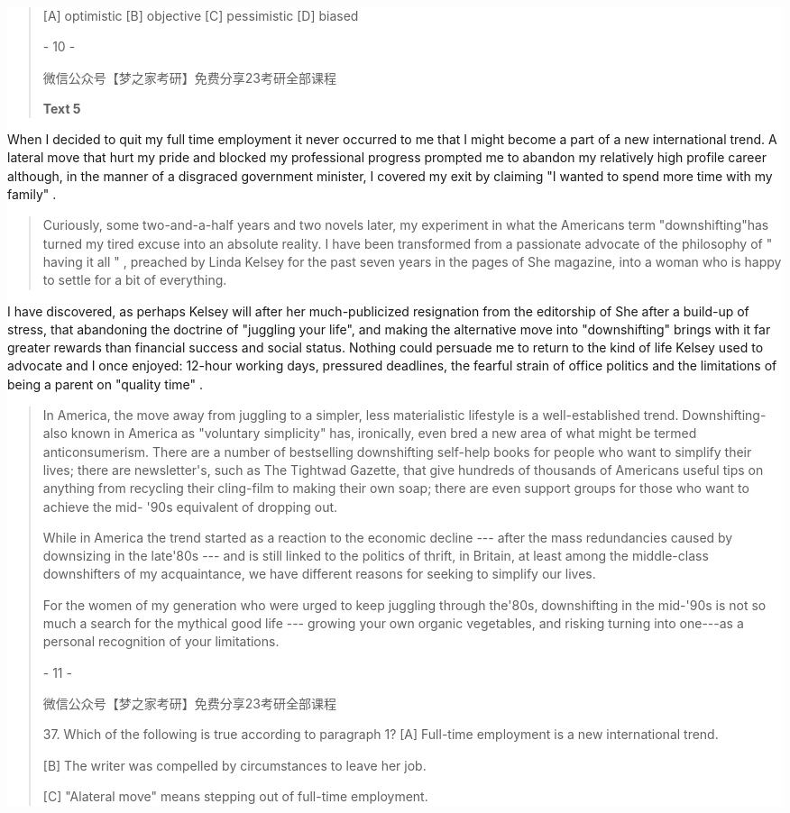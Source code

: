 > \[A\] optimistic \[B\] objective \[C\] pessimistic \[D\] biased
>
> \- 10 -
>
> 微信公众号【梦之家考研】免费分享23考研全部课程
>
> **Text 5**

When I decided to quit my full time employment it never occurred to me
that I might become a part of a new international trend. A lateral move
that hurt my pride and blocked my professional progress prompted me to
abandon my relatively high profile career although, in the manner of a
disgraced government minister, I covered my exit by claiming "I wanted
to spend more time with my family" .

> Curiously, some two-and-a-half years and two novels later, my
> experiment in what the Americans term "downshifting"has turned my
> tired excuse into an absolute reality. I have been transformed from a
> passionate advocate of the philosophy of " having it all " , preached
> by Linda Kelsey for the past seven years in the pages of She magazine,
> into a woman who is happy to settle for a bit of everything.

I have discovered, as perhaps Kelsey will after her much-publicized
resignation from the editorship of She after a build-up of stress, that
abandoning the doctrine of "juggling your life", and making the
alternative move into "downshifting" brings with it far greater rewards
than financial success and social status. Nothing could persuade me to
return to the kind of life Kelsey used to advocate and I once enjoyed:
12-hour working days, pressured deadlines, the fearful strain of office
politics and the limitations of being a parent on "quality time" .

> In America, the move away from juggling to a simpler, less
> materialistic lifestyle is a well-established trend. Downshifting-also
> known in America as "voluntary simplicity" has, ironically, even bred
> a new area of what might be termed anticonsumerism. There are a number
> of bestselling downshifting self-help books for people who want to
> simplify their lives; there are newsletter\'s, such as The Tightwad
> Gazette, that give hundreds of thousands of Americans useful tips on
> anything from recycling their cling-film to making their own soap;
> there are even support groups for those who want to achieve the mid-
> \'90s equivalent of dropping out.
>
> While in America the trend started as a reaction to the economic
> decline --- after the mass redundancies caused by downsizing in the
> late'80s --- and is still linked to the politics of thrift, in
> Britain, at least among the middle-class downshifters of my
> acquaintance, we have different reasons for seeking to simplify our
> lives.
>
> For the women of my generation who were urged to keep juggling through
> the'80s, downshifting in the mid-\'90s is not so much a search for the
> mythical good life --- growing your own organic vegetables, and
> risking turning into one---as a personal recognition of your
> limitations.
>
> \- 11 -
>
> 微信公众号【梦之家考研】免费分享23考研全部课程
>
> 37\. Which of the following is true according to paragraph 1? \[A\]
> Full-time employment is a new international trend.
>
> \[B\] The writer was compelled by circumstances to leave her job.
>
> \[C\] "Alateral move" means stepping out of full-time employment.